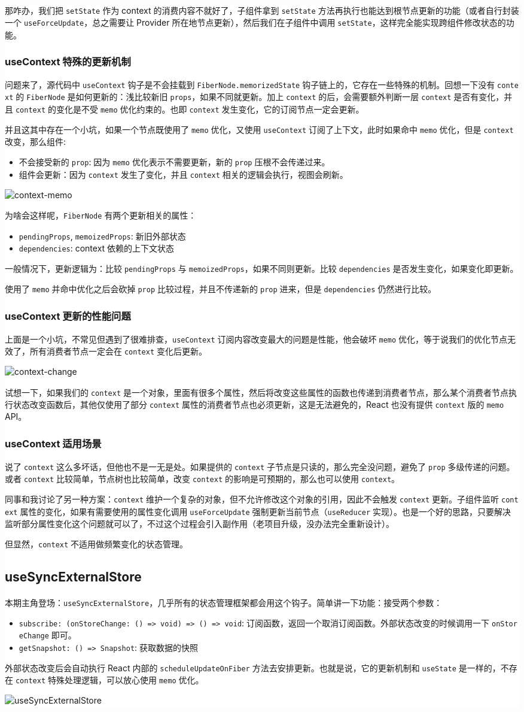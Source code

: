 那咋办，我们把 `setState` 作为 context 的消费内容不就好了，子组件拿到 `setState` 方法再执行也能达到根节点更新的功能（或者自行封装一个 `useForceUpdate`，总之需要让 Provider 所在地节点更新），然后我们在子组件中调用 `setState`，这样完全能实现跨组件修改状态的功能。

### useContext 特殊的更新机制

问题来了，源代码中 `useContext` 钩子是不会挂载到 `FiberNode.memorizedState` 钩子链上的，它存在一些特殊的机制。回想一下没有 `context` 的 `FiberNode` 是如何更新的：浅比较新旧 `props`，如果不同就更新。加上 `context` 的后，会需要额外判断一层 `context` 是否有变化，并且 `context` 的变化是不受 `memo` 优化约束的。也即 `context` 发生变化，它的订阅节点一定会更新。

并且这其中存在一个小坑，如果一个节点既使用了 `memo` 优化，又使用 `useContext` 订阅了上下文，此时如果命中 `memo` 优化，但是 `context` 改变，那么组件:
- 不会接受新的 `prop`: 因为 `memo` 优化表示不需要更新，新的 `prop` 压根不会传递过来。
- 组件会更新：因为 `context` 发生了变化，并且 `context` 相关的逻辑会执行，视图会刷新。

![context-memo](https://pionpill-1316521854.cos.ap-shanghai.myqcloud.com/blog%2Fdiagrams%2Ffront%2FReact%2FHooks%2FReact%E6%95%B0%E6%8D%AE%E6%B5%81%E6%96%B9%E6%A1%88%2Fcontext-memo.svg)

为啥会这样呢，`FiberNode` 有两个更新相关的属性：
- `pendingProps`, `memoizedProps`: 新旧外部状态
- `dependencies`: context 依赖的上下文状态

一般情况下，更新逻辑为：比较 `pendingProps` 与 `memoizedProps`，如果不同则更新。比较 `dependencies` 是否发生变化，如果变化即更新。

使用了 `memo` 并命中优化之后会砍掉 `prop` 比较过程，并且不传递新的 `prop` 进来，但是 `dependencies` 仍然进行比较。

### useContext 更新的性能问题

上面是一个小坑，不常见但遇到了很难排查，`useContext` 订阅内容改变最大的问题是性能，他会破坏 `memo` 优化，等于说我们的优化节点无效了，所有消费者节点一定会在 `context` 变化后更新。

![context-change](https://pionpill-1316521854.cos.ap-shanghai.myqcloud.com/blog%2Fdiagrams%2Ffront%2FReact%2FHooks%2FReact%E6%95%B0%E6%8D%AE%E6%B5%81%E6%96%B9%E6%A1%88%2Fcontext-change.svg)

试想一下，如果我们的 `context` 是一个对象，里面有很多个属性，然后将改变这些属性的函数也传递到消费者节点，那么某个消费者节点执行状态改变函数后，其他仅使用了部分 `context` 属性的消费者节点也必须更新，这是无法避免的，React 也没有提供 `context` 版的 `memo` API。

### useContext 适用场景

说了 `context` 这么多坏话，但他也不是一无是处。如果提供的 `context` 子节点是只读的，那么完全没问题，避免了 `prop` 多级传递的问题。或者 `context` 比较简单，节点树也比较简单，改变 `context` 的影响是可预期的，那么也可以使用 `context`。

同事和我讨论了另一种方案：`context` 维护一个复杂的对象，但不允许修改这个对象的引用，因此不会触发 `context` 更新。子组件监听 `context` 属性的变化，如果有需要使用的属性变化调用 `useForceUpdate` 强制更新当前节点（`useReducer` 实现）。也是一个好的思路，只要解决监听部分属性变化这个问题就可以了，不过这个过程会引入副作用（老项目升级，没办法完全重新设计）。

但显然，`context` 不适用做频繁变化的状态管理。

## useSyncExternalStore

本期主角登场：`useSyncExternalStore`，几乎所有的状态管理框架都会用这个钩子。简单讲一下功能：接受两个参数：
- `subscribe: (onStoreChange: () => void) => () => void`: 订阅函数，返回一个取消订阅函数。外部状态改变的时候调用一下 `onStoreChange` 即可。
- `getSnapshot: () => Snapshot`: 获取数据的快照

外部状态改变后会自动执行 React 内部的 `scheduleUpdateOnFiber` 方法去安排更新。也就是说，它的更新机制和 `useState` 是一样的，不存在 `context` 特殊处理逻辑，可以放心使用 `memo`  优化。

![useSyncExternalStore](https://pionpill-1316521854.cos.ap-shanghai.myqcloud.com/blog%2Fdiagrams%2Ffront%2FReact%2FHooks%2FReact%E6%95%B0%E6%8D%AE%E6%B5%81%E6%96%B9%E6%A1%88%2FuseSyncExternalStore.svg)
